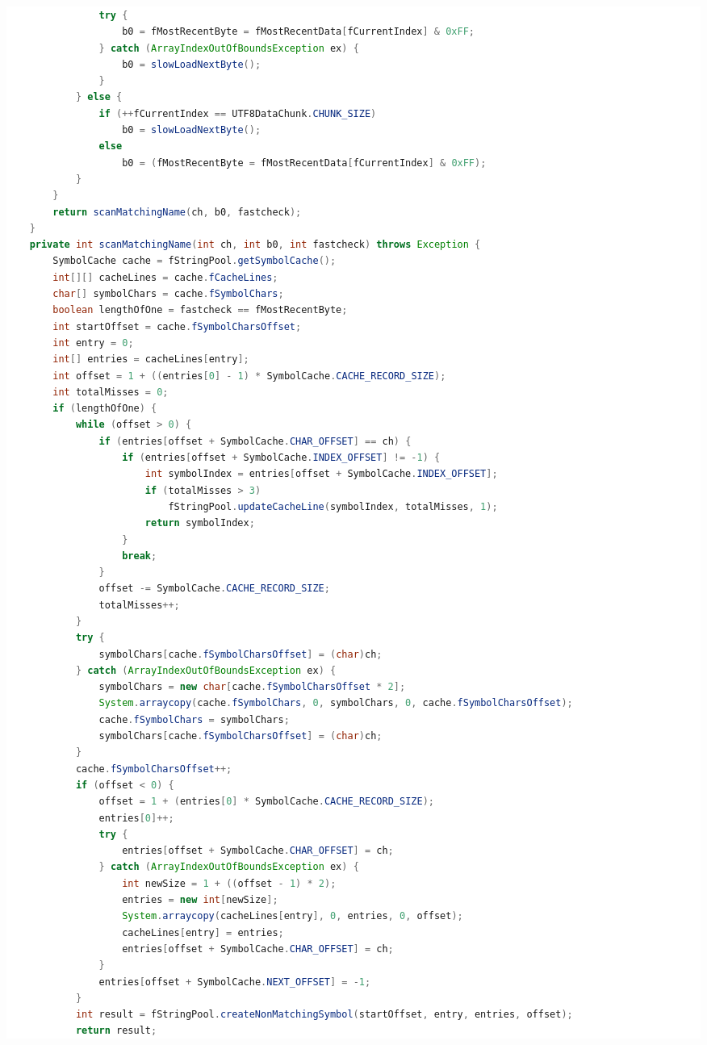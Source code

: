 ```java
                try {
                    b0 = fMostRecentByte = fMostRecentData[fCurrentIndex] & 0xFF;
                } catch (ArrayIndexOutOfBoundsException ex) {
                    b0 = slowLoadNextByte();
                }
            } else {
                if (++fCurrentIndex == UTF8DataChunk.CHUNK_SIZE)
                    b0 = slowLoadNextByte();
                else
                    b0 = (fMostRecentByte = fMostRecentData[fCurrentIndex] & 0xFF);
            }
        }
        return scanMatchingName(ch, b0, fastcheck);
    }
    private int scanMatchingName(int ch, int b0, int fastcheck) throws Exception {
        SymbolCache cache = fStringPool.getSymbolCache();
        int[][] cacheLines = cache.fCacheLines;
        char[] symbolChars = cache.fSymbolChars;
        boolean lengthOfOne = fastcheck == fMostRecentByte;
        int startOffset = cache.fSymbolCharsOffset;
        int entry = 0;
        int[] entries = cacheLines[entry];
        int offset = 1 + ((entries[0] - 1) * SymbolCache.CACHE_RECORD_SIZE);
        int totalMisses = 0;
        if (lengthOfOne) {
            while (offset > 0) {
                if (entries[offset + SymbolCache.CHAR_OFFSET] == ch) {
                    if (entries[offset + SymbolCache.INDEX_OFFSET] != -1) {
                        int symbolIndex = entries[offset + SymbolCache.INDEX_OFFSET];
                        if (totalMisses > 3)
                            fStringPool.updateCacheLine(symbolIndex, totalMisses, 1);
                        return symbolIndex;
                    }
                    break;
                }
                offset -= SymbolCache.CACHE_RECORD_SIZE;
                totalMisses++;
            }
            try {
                symbolChars[cache.fSymbolCharsOffset] = (char)ch;
            } catch (ArrayIndexOutOfBoundsException ex) {
                symbolChars = new char[cache.fSymbolCharsOffset * 2];
                System.arraycopy(cache.fSymbolChars, 0, symbolChars, 0, cache.fSymbolCharsOffset);
                cache.fSymbolChars = symbolChars;
                symbolChars[cache.fSymbolCharsOffset] = (char)ch;
            }
            cache.fSymbolCharsOffset++;
            if (offset < 0) {
                offset = 1 + (entries[0] * SymbolCache.CACHE_RECORD_SIZE);
                entries[0]++;
                try {
                    entries[offset + SymbolCache.CHAR_OFFSET] = ch;
                } catch (ArrayIndexOutOfBoundsException ex) {
                    int newSize = 1 + ((offset - 1) * 2);
                    entries = new int[newSize];
                    System.arraycopy(cacheLines[entry], 0, entries, 0, offset);
                    cacheLines[entry] = entries;
                    entries[offset + SymbolCache.CHAR_OFFSET] = ch;
                }
                entries[offset + SymbolCache.NEXT_OFFSET] = -1;
            }
            int result = fStringPool.createNonMatchingSymbol(startOffset, entry, entries, offset);
            return result;
```